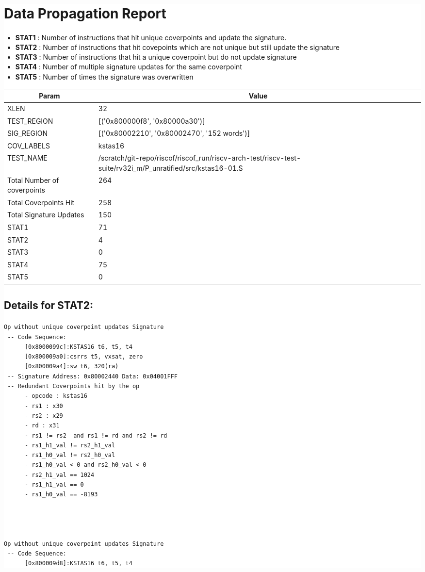 
# Data Propagation Report

- **STAT1** : Number of instructions that hit unique coverpoints and update the signature.
- **STAT2** : Number of instructions that hit covepoints which are not unique but still update the signature
- **STAT3** : Number of instructions that hit a unique coverpoint but do not update signature
- **STAT4** : Number of multiple signature updates for the same coverpoint
- **STAT5** : Number of times the signature was overwritten

| Param                     | Value    |
|---------------------------|----------|
| XLEN                      | 32      |
| TEST_REGION               | [('0x800000f8', '0x80000a30')]      |
| SIG_REGION                | [('0x80002210', '0x80002470', '152 words')]      |
| COV_LABELS                | kstas16      |
| TEST_NAME                 | /scratch/git-repo/riscof/riscof_run/riscv-arch-test/riscv-test-suite/rv32i_m/P_unratified/src/kstas16-01.S    |
| Total Number of coverpoints| 264     |
| Total Coverpoints Hit     | 258      |
| Total Signature Updates   | 150      |
| STAT1                     | 71      |
| STAT2                     | 4      |
| STAT3                     | 0     |
| STAT4                     | 75     |
| STAT5                     | 0     |

## Details for STAT2:

```
Op without unique coverpoint updates Signature
 -- Code Sequence:
      [0x8000099c]:KSTAS16 t6, t5, t4
      [0x800009a0]:csrrs t5, vxsat, zero
      [0x800009a4]:sw t6, 320(ra)
 -- Signature Address: 0x80002440 Data: 0x04001FFF
 -- Redundant Coverpoints hit by the op
      - opcode : kstas16
      - rs1 : x30
      - rs2 : x29
      - rd : x31
      - rs1 != rs2  and rs1 != rd and rs2 != rd
      - rs1_h1_val != rs2_h1_val
      - rs1_h0_val != rs2_h0_val
      - rs1_h0_val < 0 and rs2_h0_val < 0
      - rs2_h1_val == 1024
      - rs1_h1_val == 0
      - rs1_h0_val == -8193




Op without unique coverpoint updates Signature
 -- Code Sequence:
      [0x800009d8]:KSTAS16 t6, t5, t4
```